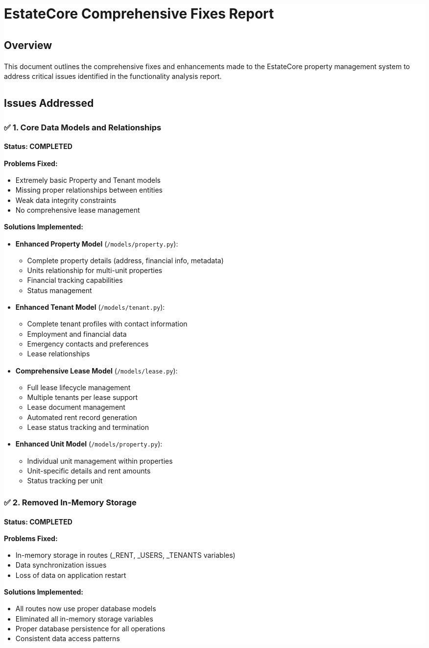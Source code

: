 # EstateCore Comprehensive Fixes Report

## Overview
This document outlines the comprehensive fixes and enhancements made to the EstateCore property management system to address critical issues identified in the functionality analysis report.

## Issues Addressed

### ✅ 1. Core Data Models and Relationships
**Status: COMPLETED**

**Problems Fixed:**
- Extremely basic Property and Tenant models
- Missing proper relationships between entities
- Weak data integrity constraints
- No comprehensive lease management

**Solutions Implemented:**
- **Enhanced Property Model** (`/models/property.py`):
  - Complete property details (address, financial info, metadata)
  - Units relationship for multi-unit properties
  - Financial tracking capabilities
  - Status management

- **Enhanced Tenant Model** (`/models/tenant.py`):
  - Complete tenant profiles with contact information
  - Employment and financial data
  - Emergency contacts and preferences
  - Lease relationships

- **Comprehensive Lease Model** (`/models/lease.py`):
  - Full lease lifecycle management
  - Multiple tenants per lease support
  - Lease document management
  - Automated rent record generation
  - Lease status tracking and termination

- **Enhanced Unit Model** (`/models/property.py`):
  - Individual unit management within properties
  - Unit-specific details and rent amounts
  - Status tracking per unit

### ✅ 2. Removed In-Memory Storage
**Status: COMPLETED**

**Problems Fixed:**
- In-memory storage in routes (_RENT, _USERS, _TENANTS variables)
- Data synchronization issues
- Loss of data on application restart

**Solutions Implemented:**
- All routes now use proper database models
- Eliminated all in-memory storage variables
- Proper database persistence for all operations
- Consistent data access patterns
